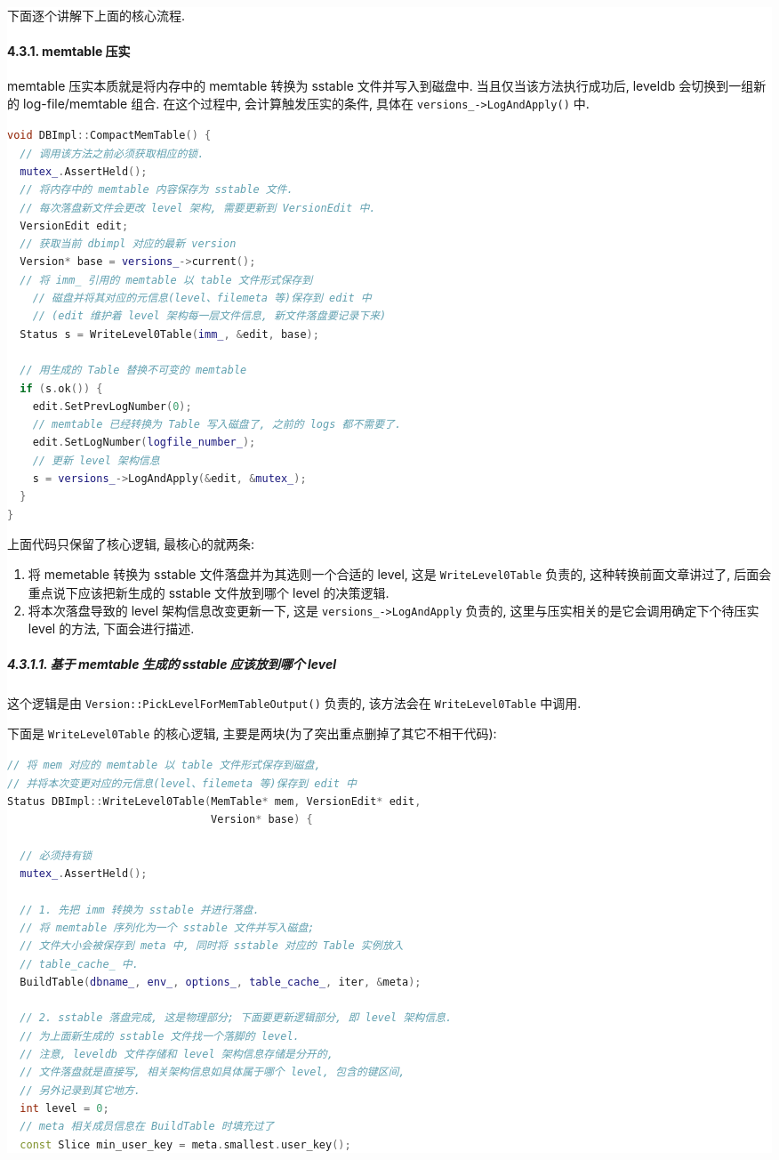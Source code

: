 下面逐个讲解下上面的核心流程.

#### 4.3.1. memtable 压实

memtable 压实本质就是将内存中的 memtable 转换为 sstable 文件并写入到磁盘中. 当且仅当该方法执行成功后, leveldb 会切换到一组新的 log-file/memtable 组合. 在这个过程中, 会计算触发压实的条件, 具体在 `versions_->LogAndApply()` 中.

```c++
void DBImpl::CompactMemTable() {
  // 调用该方法之前必须获取相应的锁.
  mutex_.AssertHeld();
  // 将内存中的 memtable 内容保存为 sstable 文件.
  // 每次落盘新文件会更改 level 架构, 需要更新到 VersionEdit 中.
  VersionEdit edit;
  // 获取当前 dbimpl 对应的最新 version
  Version* base = versions_->current();
  // 将 imm_ 引用的 memtable 以 table 文件形式保存到
	// 磁盘并将其对应的元信息(level、filemeta 等)保存到 edit 中
	// (edit 维护着 level 架构每一层文件信息, 新文件落盘要记录下来)
  Status s = WriteLevel0Table(imm_, &edit, base);

  // 用生成的 Table 替换不可变的 memtable
  if (s.ok()) {
    edit.SetPrevLogNumber(0);
    // memtable 已经转换为 Table 写入磁盘了, 之前的 logs 都不需要了.
    edit.SetLogNumber(logfile_number_);
    // 更新 level 架构信息
    s = versions_->LogAndApply(&edit, &mutex_);
  }
}
```

上面代码只保留了核心逻辑, 最核心的就两条:
1. 将 memetable 转换为 sstable 文件落盘并为其选则一个合适的 level, 这是 `WriteLevel0Table` 负责的, 这种转换前面文章讲过了, 后面会重点说下应该把新生成的 sstable 文件放到哪个 level 的决策逻辑.
2. 将本次落盘导致的 level 架构信息改变更新一下, 这是 `versions_->LogAndApply` 负责的, 这里与压实相关的是它会调用确定下个待压实 level 的方法, 下面会进行描述.

##### 4.3.1.1. 基于 memtable 生成的 sstable 应该放到哪个 level

这个逻辑是由 `Version::PickLevelForMemTableOutput()` 负责的, 该方法会在 `WriteLevel0Table` 中调用.

下面是 `WriteLevel0Table` 的核心逻辑, 主要是两块(为了突出重点删掉了其它不相干代码):

```c++
// 将 mem 对应的 memtable 以 table 文件形式保存到磁盘,
// 并将本次变更对应的元信息(level、filemeta 等)保存到 edit 中
Status DBImpl::WriteLevel0Table(MemTable* mem, VersionEdit* edit,
                                Version* base) {

  // 必须持有锁
  mutex_.AssertHeld();

  // 1. 先把 imm 转换为 sstable 并进行落盘.
  // 将 memtable 序列化为一个 sstable 文件并写入磁盘;
  // 文件大小会被保存到 meta 中, 同时将 sstable 对应的 Table 实例放入
  // table_cache_ 中.
  BuildTable(dbname_, env_, options_, table_cache_, iter, &meta);

  // 2. sstable 落盘完成, 这是物理部分; 下面要更新逻辑部分, 即 level 架构信息.
  // 为上面新生成的 sstable 文件找一个落脚的 level.
  // 注意, leveldb 文件存储和 level 架构信息存储是分开的, 
  // 文件落盘就是直接写, 相关架构信息如具体属于哪个 level, 包含的键区间,
  // 另外记录到其它地方.
  int level = 0;
  // meta 相关成员信息在 BuildTable 时填充过了
  const Slice min_user_key = meta.smallest.user_key();
```